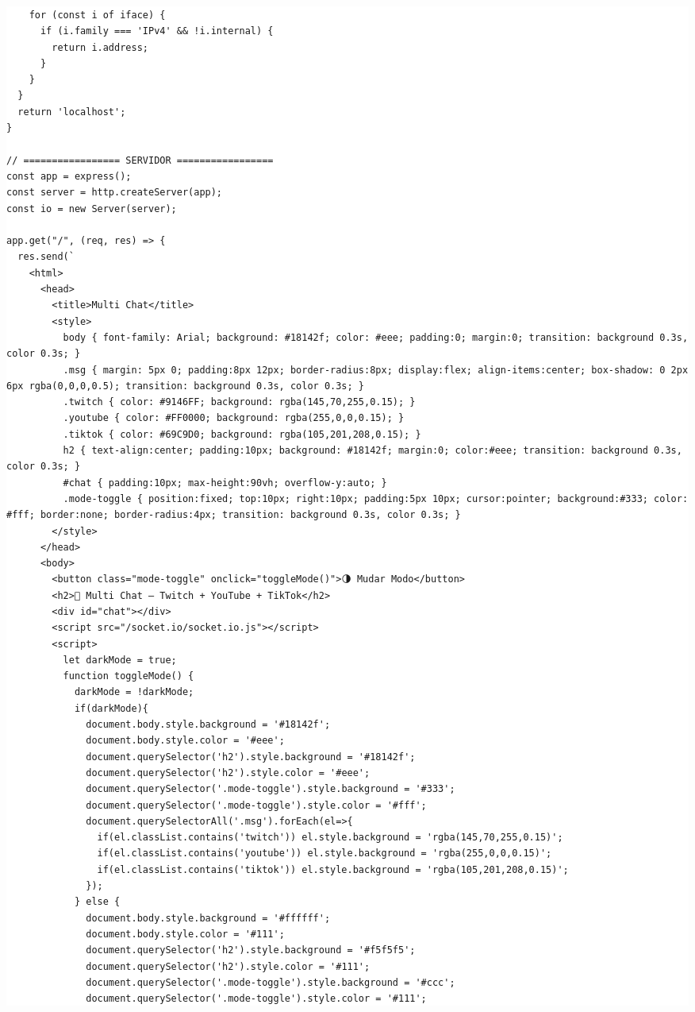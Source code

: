 ```
    for (const i of iface) {
      if (i.family === 'IPv4' && !i.internal) {
        return i.address;
      }
    }
  }
  return 'localhost';
}

// ================= SERVIDOR =================
const app = express();
const server = http.createServer(app);
const io = new Server(server);

app.get("/", (req, res) => {
  res.send(`
    <html>
      <head>
        <title>Multi Chat</title>
        <style>
          body { font-family: Arial; background: #18142f; color: #eee; padding:0; margin:0; transition: background 0.3s, color 0.3s; }
          .msg { margin: 5px 0; padding:8px 12px; border-radius:8px; display:flex; align-items:center; box-shadow: 0 2px 6px rgba(0,0,0,0.5); transition: background 0.3s, color 0.3s; }
          .twitch { color: #9146FF; background: rgba(145,70,255,0.15); }
          .youtube { color: #FF0000; background: rgba(255,0,0,0.15); }
          .tiktok { color: #69C9D0; background: rgba(105,201,208,0.15); }
          h2 { text-align:center; padding:10px; background: #18142f; margin:0; color:#eee; transition: background 0.3s, color 0.3s; }
          #chat { padding:10px; max-height:90vh; overflow-y:auto; }
          .mode-toggle { position:fixed; top:10px; right:10px; padding:5px 10px; cursor:pointer; background:#333; color:#fff; border:none; border-radius:4px; transition: background 0.3s, color 0.3s; }
        </style>
      </head>
      <body>
        <button class="mode-toggle" onclick="toggleMode()">🌗 Mudar Modo</button>
        <h2>💬 Multi Chat — Twitch + YouTube + TikTok</h2>
        <div id="chat"></div>
        <script src="/socket.io/socket.io.js"></script>
        <script>
          let darkMode = true;
          function toggleMode() {
            darkMode = !darkMode;
            if(darkMode){
              document.body.style.background = '#18142f';
              document.body.style.color = '#eee';
              document.querySelector('h2').style.background = '#18142f';
              document.querySelector('h2').style.color = '#eee';
              document.querySelector('.mode-toggle').style.background = '#333';
              document.querySelector('.mode-toggle').style.color = '#fff';
              document.querySelectorAll('.msg').forEach(el=>{
                if(el.classList.contains('twitch')) el.style.background = 'rgba(145,70,255,0.15)';
                if(el.classList.contains('youtube')) el.style.background = 'rgba(255,0,0,0.15)';
                if(el.classList.contains('tiktok')) el.style.background = 'rgba(105,201,208,0.15)';
              });
            } else {
              document.body.style.background = '#ffffff';
              document.body.style.color = '#111';
              document.querySelector('h2').style.background = '#f5f5f5';
              document.querySelector('h2').style.color = '#111';
              document.querySelector('.mode-toggle').style.background = '#ccc';
              document.querySelector('.mode-toggle').style.color = '#111';
```
